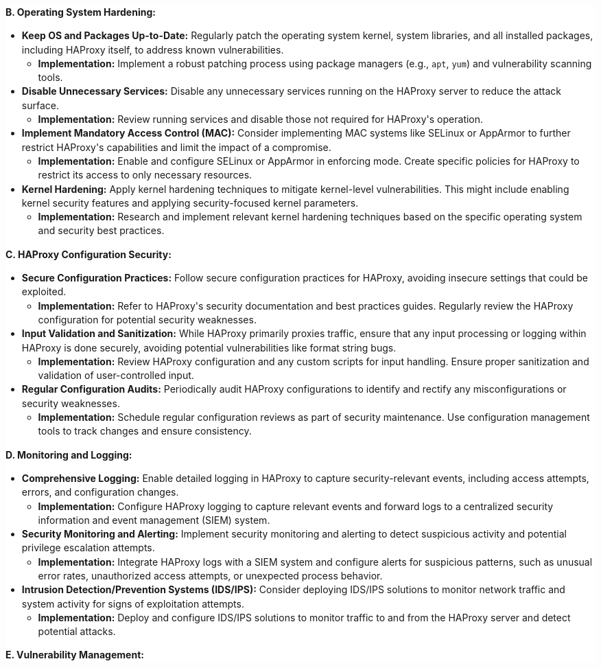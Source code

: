 **B. Operating System Hardening:**

*   **Keep OS and Packages Up-to-Date:** Regularly patch the operating system kernel, system libraries, and all installed packages, including HAProxy itself, to address known vulnerabilities.
    *   **Implementation:** Implement a robust patching process using package managers (e.g., `apt`, `yum`) and vulnerability scanning tools.
*   **Disable Unnecessary Services:**  Disable any unnecessary services running on the HAProxy server to reduce the attack surface.
    *   **Implementation:** Review running services and disable those not required for HAProxy's operation.
*   **Implement Mandatory Access Control (MAC):** Consider implementing MAC systems like SELinux or AppArmor to further restrict HAProxy's capabilities and limit the impact of a compromise.
    *   **Implementation:**  Enable and configure SELinux or AppArmor in enforcing mode. Create specific policies for HAProxy to restrict its access to only necessary resources.
*   **Kernel Hardening:**  Apply kernel hardening techniques to mitigate kernel-level vulnerabilities. This might include enabling kernel security features and applying security-focused kernel parameters.
    *   **Implementation:**  Research and implement relevant kernel hardening techniques based on the specific operating system and security best practices.

**C. HAProxy Configuration Security:**

*   **Secure Configuration Practices:**  Follow secure configuration practices for HAProxy, avoiding insecure settings that could be exploited.
    *   **Implementation:**  Refer to HAProxy's security documentation and best practices guides. Regularly review the HAProxy configuration for potential security weaknesses.
*   **Input Validation and Sanitization:**  While HAProxy primarily proxies traffic, ensure that any input processing or logging within HAProxy is done securely, avoiding potential vulnerabilities like format string bugs.
    *   **Implementation:**  Review HAProxy configuration and any custom scripts for input handling. Ensure proper sanitization and validation of user-controlled input.
*   **Regular Configuration Audits:**  Periodically audit HAProxy configurations to identify and rectify any misconfigurations or security weaknesses.
    *   **Implementation:**  Schedule regular configuration reviews as part of security maintenance. Use configuration management tools to track changes and ensure consistency.

**D. Monitoring and Logging:**

*   **Comprehensive Logging:**  Enable detailed logging in HAProxy to capture security-relevant events, including access attempts, errors, and configuration changes.
    *   **Implementation:**  Configure HAProxy logging to capture relevant events and forward logs to a centralized security information and event management (SIEM) system.
*   **Security Monitoring and Alerting:**  Implement security monitoring and alerting to detect suspicious activity and potential privilege escalation attempts.
    *   **Implementation:**  Integrate HAProxy logs with a SIEM system and configure alerts for suspicious patterns, such as unusual error rates, unauthorized access attempts, or unexpected process behavior.
*   **Intrusion Detection/Prevention Systems (IDS/IPS):**  Consider deploying IDS/IPS solutions to monitor network traffic and system activity for signs of exploitation attempts.
    *   **Implementation:**  Deploy and configure IDS/IPS solutions to monitor traffic to and from the HAProxy server and detect potential attacks.

**E. Vulnerability Management:**
